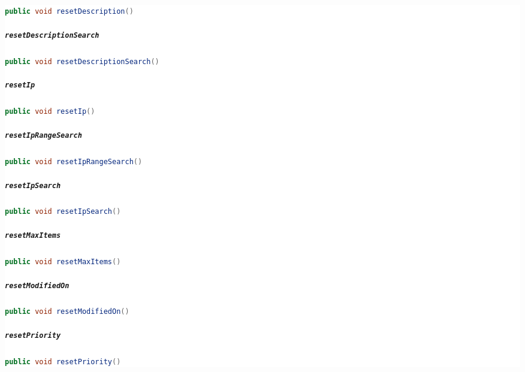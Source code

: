 ```java
public void resetDescription()
```

##### `resetDescriptionSearch` <a name="resetDescriptionSearch" id="@cdktf/provider-cloudflare.dataCloudflareZoneLockdowns.DataCloudflareZoneLockdowns.resetDescriptionSearch"></a>

```java
public void resetDescriptionSearch()
```

##### `resetIp` <a name="resetIp" id="@cdktf/provider-cloudflare.dataCloudflareZoneLockdowns.DataCloudflareZoneLockdowns.resetIp"></a>

```java
public void resetIp()
```

##### `resetIpRangeSearch` <a name="resetIpRangeSearch" id="@cdktf/provider-cloudflare.dataCloudflareZoneLockdowns.DataCloudflareZoneLockdowns.resetIpRangeSearch"></a>

```java
public void resetIpRangeSearch()
```

##### `resetIpSearch` <a name="resetIpSearch" id="@cdktf/provider-cloudflare.dataCloudflareZoneLockdowns.DataCloudflareZoneLockdowns.resetIpSearch"></a>

```java
public void resetIpSearch()
```

##### `resetMaxItems` <a name="resetMaxItems" id="@cdktf/provider-cloudflare.dataCloudflareZoneLockdowns.DataCloudflareZoneLockdowns.resetMaxItems"></a>

```java
public void resetMaxItems()
```

##### `resetModifiedOn` <a name="resetModifiedOn" id="@cdktf/provider-cloudflare.dataCloudflareZoneLockdowns.DataCloudflareZoneLockdowns.resetModifiedOn"></a>

```java
public void resetModifiedOn()
```

##### `resetPriority` <a name="resetPriority" id="@cdktf/provider-cloudflare.dataCloudflareZoneLockdowns.DataCloudflareZoneLockdowns.resetPriority"></a>

```java
public void resetPriority()
```
